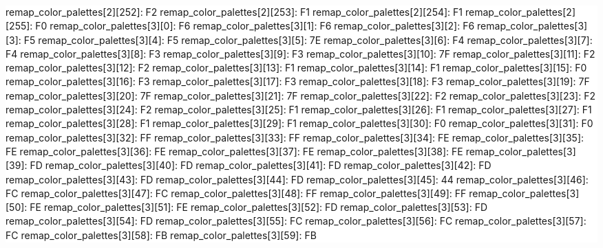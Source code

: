 remap_color_palettes[2][252]: F2
remap_color_palettes[2][253]: F1
remap_color_palettes[2][254]: F1
remap_color_palettes[2][255]: F0
remap_color_palettes[3][0]: F6
remap_color_palettes[3][1]: F6
remap_color_palettes[3][2]: F6
remap_color_palettes[3][3]: F5
remap_color_palettes[3][4]: F5
remap_color_palettes[3][5]: 7E
remap_color_palettes[3][6]: F4
remap_color_palettes[3][7]: F4
remap_color_palettes[3][8]: F3
remap_color_palettes[3][9]: F3
remap_color_palettes[3][10]: 7F
remap_color_palettes[3][11]: F2
remap_color_palettes[3][12]: F2
remap_color_palettes[3][13]: F1
remap_color_palettes[3][14]: F1
remap_color_palettes[3][15]: F0
remap_color_palettes[3][16]: F3
remap_color_palettes[3][17]: F3
remap_color_palettes[3][18]: F3
remap_color_palettes[3][19]: 7F
remap_color_palettes[3][20]: 7F
remap_color_palettes[3][21]: 7F
remap_color_palettes[3][22]: F2
remap_color_palettes[3][23]: F2
remap_color_palettes[3][24]: F2
remap_color_palettes[3][25]: F1
remap_color_palettes[3][26]: F1
remap_color_palettes[3][27]: F1
remap_color_palettes[3][28]: F1
remap_color_palettes[3][29]: F1
remap_color_palettes[3][30]: F0
remap_color_palettes[3][31]: F0
remap_color_palettes[3][32]: FF
remap_color_palettes[3][33]: FF
remap_color_palettes[3][34]: FE
remap_color_palettes[3][35]: FE
remap_color_palettes[3][36]: FE
remap_color_palettes[3][37]: FE
remap_color_palettes[3][38]: FE
remap_color_palettes[3][39]: FD
remap_color_palettes[3][40]: FD
remap_color_palettes[3][41]: FD
remap_color_palettes[3][42]: FD
remap_color_palettes[3][43]: FD
remap_color_palettes[3][44]: FD
remap_color_palettes[3][45]: 44
remap_color_palettes[3][46]: FC
remap_color_palettes[3][47]: FC
remap_color_palettes[3][48]: FF
remap_color_palettes[3][49]: FF
remap_color_palettes[3][50]: FE
remap_color_palettes[3][51]: FE
remap_color_palettes[3][52]: FD
remap_color_palettes[3][53]: FD
remap_color_palettes[3][54]: FD
remap_color_palettes[3][55]: FC
remap_color_palettes[3][56]: FC
remap_color_palettes[3][57]: FC
remap_color_palettes[3][58]: FB
remap_color_palettes[3][59]: FB